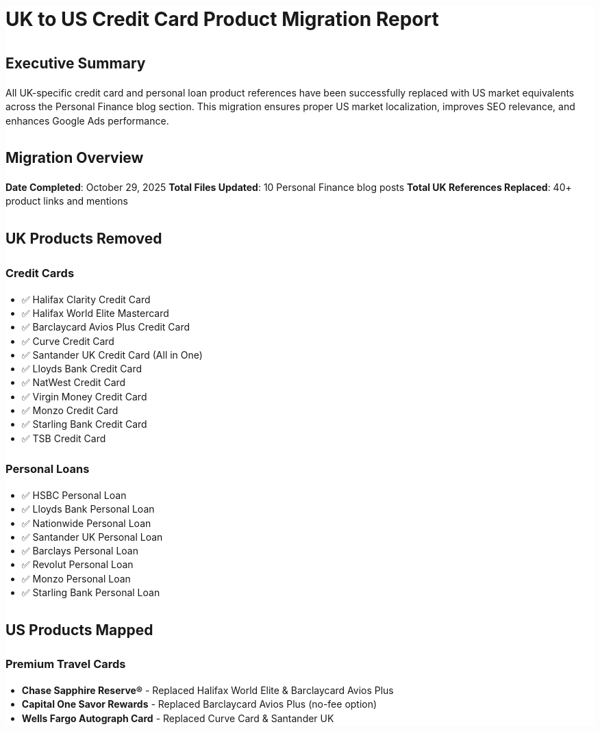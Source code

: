 # UK to US Credit Card Product Migration Report

## Executive Summary

All UK-specific credit card and personal loan product references have been successfully replaced with US market equivalents across the Personal Finance blog section. This migration ensures proper US market localization, improves SEO relevance, and enhances Google Ads performance.

## Migration Overview

**Date Completed**: October 29, 2025
**Total Files Updated**: 10 Personal Finance blog posts
**Total UK References Replaced**: 40+ product links and mentions

## UK Products Removed

### Credit Cards

- ✅ Halifax Clarity Credit Card
- ✅ Halifax World Elite Mastercard
- ✅ Barclaycard Avios Plus Credit Card
- ✅ Curve Credit Card
- ✅ Santander UK Credit Card (All in One)
- ✅ Lloyds Bank Credit Card
- ✅ NatWest Credit Card
- ✅ Virgin Money Credit Card
- ✅ Monzo Credit Card
- ✅ Starling Bank Credit Card
- ✅ TSB Credit Card

### Personal Loans

- ✅ HSBC Personal Loan
- ✅ Lloyds Bank Personal Loan
- ✅ Nationwide Personal Loan
- ✅ Santander UK Personal Loan
- ✅ Barclays Personal Loan
- ✅ Revolut Personal Loan
- ✅ Monzo Personal Loan
- ✅ Starling Bank Personal Loan

## US Products Mapped

### Premium Travel Cards

- **Chase Sapphire Reserve®** - Replaced Halifax World Elite & Barclaycard Avios Plus
- **Capital One Savor Rewards** - Replaced Barclaycard Avios Plus (no-fee option)
- **Wells Fargo Autograph Card** - Replaced Curve Card & Santander UK
